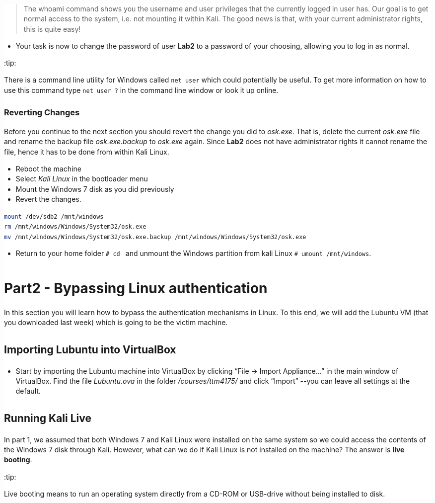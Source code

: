 > The whoami command shows you the username and user privileges that the currently logged in user has. Our goal is to get normal access to the system, i.e. not mounting it within Kali. The good news is that, with your current administrator rights, this is quite easy!
>
+ Your task is now to change the password of user **Lab2** to a password of your choosing, allowing you to log in as normal.

:tip: 

There is a command line utility for Windows called `net user` which could potentially be useful. 
To get more information on how to use this command type `net user ?` in the command line window or look it up online.


### Reverting Changes

Before you continue to the next section you should revert the change you did to *osk.exe*. That is, delete the current *osk.exe* file and rename the backup file *osk.exe.backup* to *osk.exe* again. Since **Lab2** does not have administrator rights it cannot rename the file, hence it has to be done from within Kali Linux. 

- Reboot the machine
- Select _Kali Linux_ in the bootloader menu
- Mount the Windows 7 disk as you did previously
- Revert the changes.

```bash
mount /dev/sdb2 /mnt/windows
rm /mnt/windows/Windows/System32/osk.exe
mv /mnt/windows/Windows/System32/osk.exe.backup /mnt/windows/Windows/System32/osk.exe
```
- Return to your home folder `# cd ` and unmount the Windows partition from kali Linux `# umount /mnt/windows`.

# Part2 - Bypassing Linux authentication

In this section you will learn how to bypass the authentication mechanisms in Linux. To this end, we will add the Lubuntu VM (that you downloaded last week) which is going to be the victim machine.

## Importing Lubuntu into VirtualBox

+ Start by importing the Lubuntu machine into VirtualBox by clicking “File -> Import Appliance...” in the main window of VirtualBox. Find the file *Lubuntu.ova* in the folder */courses/ttm4175/* and click “Import” --you can leave all settings at the default. 

## Running Kali Live

In part 1, we assumed that both Windows 7 and Kali Linux were installed on the same system so we could access the contents of the Windows 7 disk through Kali. However, what can we do if Kali Linux is not installed on the machine? The answer is **live booting**. 

:tip: 

Live booting means to run an operating system directly from a CD-ROM or USB-drive without being installed to disk. 
